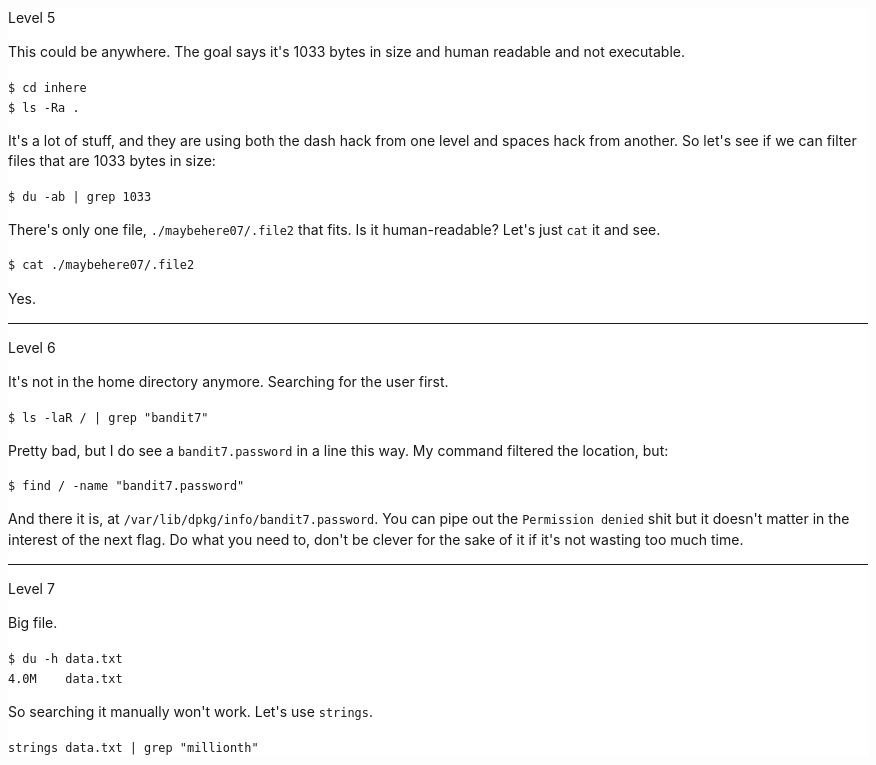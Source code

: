 Level 5

This could be anywhere. The goal says it's 1033 bytes in size and human readable and not executable.

```
$ cd inhere
$ ls -Ra .
```

It's a lot of stuff, and they are using both the dash hack from one level and spaces hack from another. So let's see if we can filter files that are 1033 bytes in size:

```
$ du -ab | grep 1033
```

There's only one file, `./maybehere07/.file2` that fits. Is it human-readable? Let's just `cat` it and see.

```
$ cat ./maybehere07/.file2
```

Yes.

---

Level 6

It's not in the home directory anymore. Searching for the user first.

```
$ ls -laR / | grep "bandit7"
```

Pretty bad, but I do see a `bandit7.password` in a line this way. My command filtered the location, but:

```
$ find / -name "bandit7.password"
```

And there it is, at `/var/lib/dpkg/info/bandit7.password`. You can pipe out the `Permission denied` shit but it doesn't matter in the interest of the next flag. Do what you need to, don't be clever for the sake of it if it's not wasting too much time.

---

Level 7

Big file.

```
$ du -h data.txt
4.0M	data.txt
```

So searching it manually won't work. Let's use `strings`.

```
strings data.txt | grep "millionth"
```
